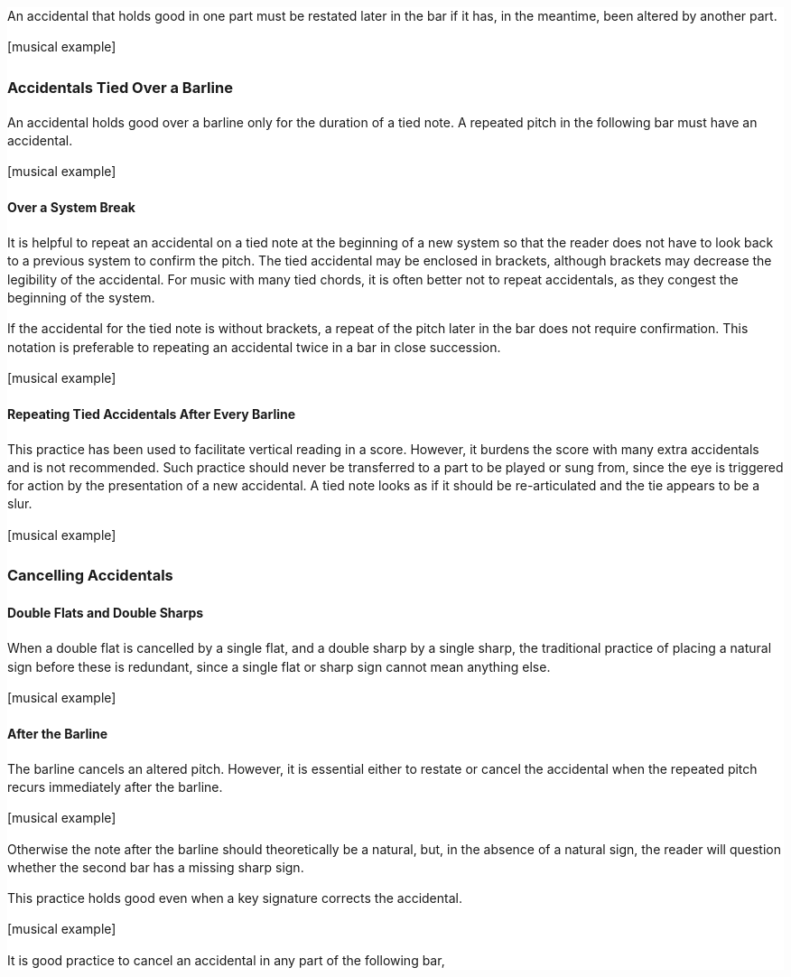 An accidental that holds good in one part must be restated later in the bar if it has, in the meantime, been altered by another part.

[musical example]

### Accidentals Tied Over a Barline
An accidental holds good over a barline only for the duration of a tied note. A repeated pitch in the following bar must have an accidental.

[musical example]

#### Over a System Break
It is helpful to repeat an accidental on a tied note at the beginning of a new system so that the reader does not have to look back to a previous system to confirm the pitch. The tied accidental may be enclosed in brackets, although brackets may decrease the legibility of the accidental. For music with many tied chords, it is often better not to repeat accidentals, as they congest the beginning of the system.

If the accidental for the tied note is without brackets, a repeat of the pitch later in the bar does not require confirmation. This notation is preferable to repeating an accidental twice in a bar in close succession.

[musical example]

#### Repeating Tied Accidentals After Every Barline
This practice has been used to facilitate vertical reading in a score. However, it burdens the score with many extra accidentals and is not recommended. Such practice should never be transferred to a part to be played or sung from, since the eye is triggered for action by the presentation of a new accidental. A tied note looks as if it should be re-articulated and the tie appears to be a slur.

[musical example]

### Cancelling Accidentals

#### Double Flats and Double Sharps
When a double flat is cancelled by a single flat, and a double sharp by a single sharp, the traditional practice of placing a natural sign before these is redundant, since a single flat or sharp sign cannot mean anything else.

[musical example]

#### After the Barline
The barline cancels an altered pitch. However, it is essential either to restate or cancel the accidental when the repeated pitch recurs immediately after the barline. 

[musical example]

Otherwise the note after the barline should theoretically be a natural, but, in the absence of a natural sign, the reader will question whether the second bar has a missing sharp sign.

This practice holds good even when a key signature corrects the accidental. 

[musical example]

It is good practice to cancel an accidental in any part of the following bar,
